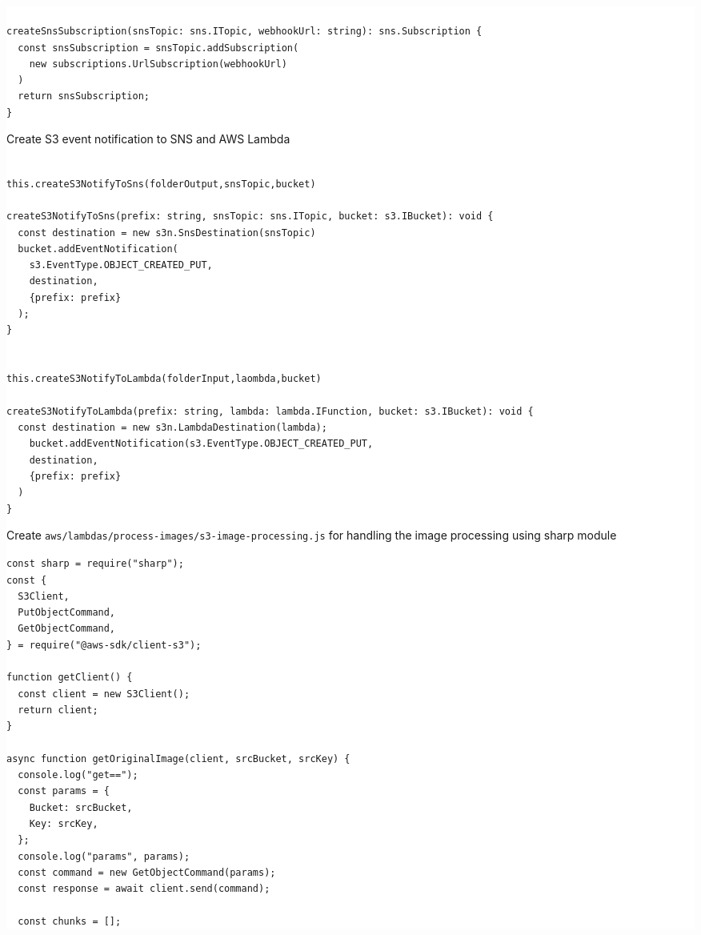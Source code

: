 ```

createSnsSubscription(snsTopic: sns.ITopic, webhookUrl: string): sns.Subscription {
  const snsSubscription = snsTopic.addSubscription(
    new subscriptions.UrlSubscription(webhookUrl)
  )
  return snsSubscription;
}

```

Create S3 event notification to SNS and AWS Lambda

```

this.createS3NotifyToSns(folderOutput,snsTopic,bucket)

createS3NotifyToSns(prefix: string, snsTopic: sns.ITopic, bucket: s3.IBucket): void {
  const destination = new s3n.SnsDestination(snsTopic)
  bucket.addEventNotification(
    s3.EventType.OBJECT_CREATED_PUT, 
    destination,
    {prefix: prefix}
  );
}


this.createS3NotifyToLambda(folderInput,laombda,bucket)

createS3NotifyToLambda(prefix: string, lambda: lambda.IFunction, bucket: s3.IBucket): void {
  const destination = new s3n.LambdaDestination(lambda);
    bucket.addEventNotification(s3.EventType.OBJECT_CREATED_PUT,
    destination,
    {prefix: prefix}
  )
}

```

Create ``` aws/lambdas/process-images/s3-image-processing.js ``` for handling the image processing using sharp module

```
const sharp = require("sharp");
const {
  S3Client,
  PutObjectCommand,
  GetObjectCommand,
} = require("@aws-sdk/client-s3");

function getClient() {
  const client = new S3Client();
  return client;
}

async function getOriginalImage(client, srcBucket, srcKey) {
  console.log("get==");
  const params = {
    Bucket: srcBucket,
    Key: srcKey,
  };
  console.log("params", params);
  const command = new GetObjectCommand(params);
  const response = await client.send(command);

  const chunks = [];
```